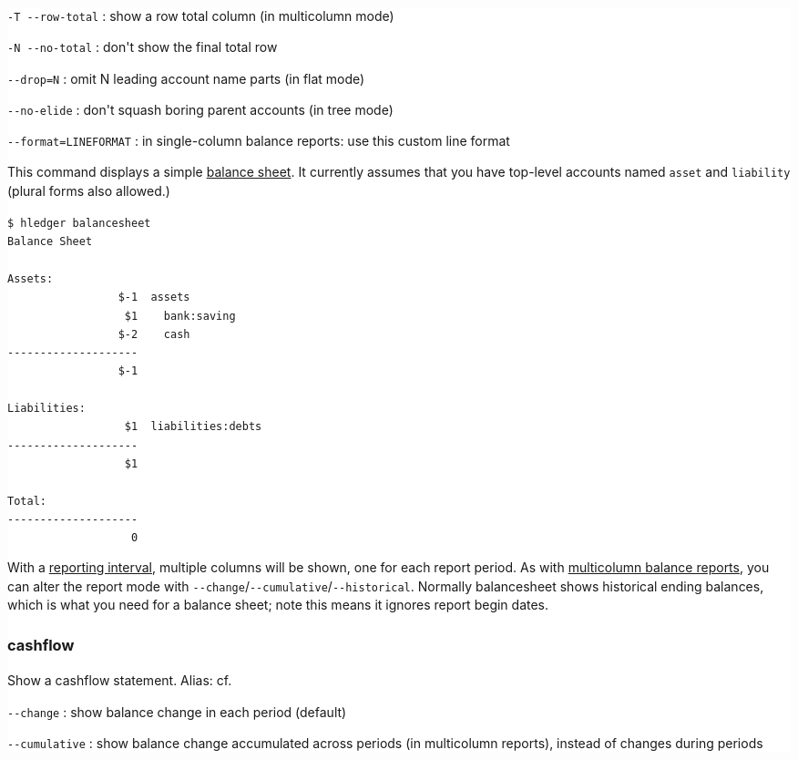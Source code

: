 `-T --row-total`
:   show a row total column (in multicolumn mode)

`-N --no-total`
:   don't show the final total row

`--drop=N`
:   omit N leading account name parts (in flat mode)

`--no-elide`
:   don't squash boring parent accounts (in tree mode)

`--format=LINEFORMAT`
:   in single-column balance reports: use this custom line format

This command displays a simple [balance
sheet](http://en.wikipedia.org/wiki/Balance_sheet). It currently assumes
that you have top-level accounts named `asset` and `liability` (plural
forms also allowed.)

``` {.shell}
$ hledger balancesheet
Balance Sheet

Assets:
                 $-1  assets
                  $1    bank:saving
                 $-2    cash
--------------------
                 $-1

Liabilities:
                  $1  liabilities:debts
--------------------
                  $1

Total:
--------------------
                   0
```

With a [reporting interval](#reporting-interval), multiple columns will
be shown, one for each report period. As with [multicolumn balance
reports](#multicolumn-balance-reports), you can alter the report mode
with `--change`/`--cumulative`/`--historical`. Normally balancesheet
shows historical ending balances, which is what you need for a balance
sheet; note this means it ignores report begin dates.

### cashflow

Show a cashflow statement. Alias: cf.

`--change`
:   show balance change in each period (default)

`--cumulative`
:   show balance change accumulated across periods (in multicolumn
    reports), instead of changes during periods
